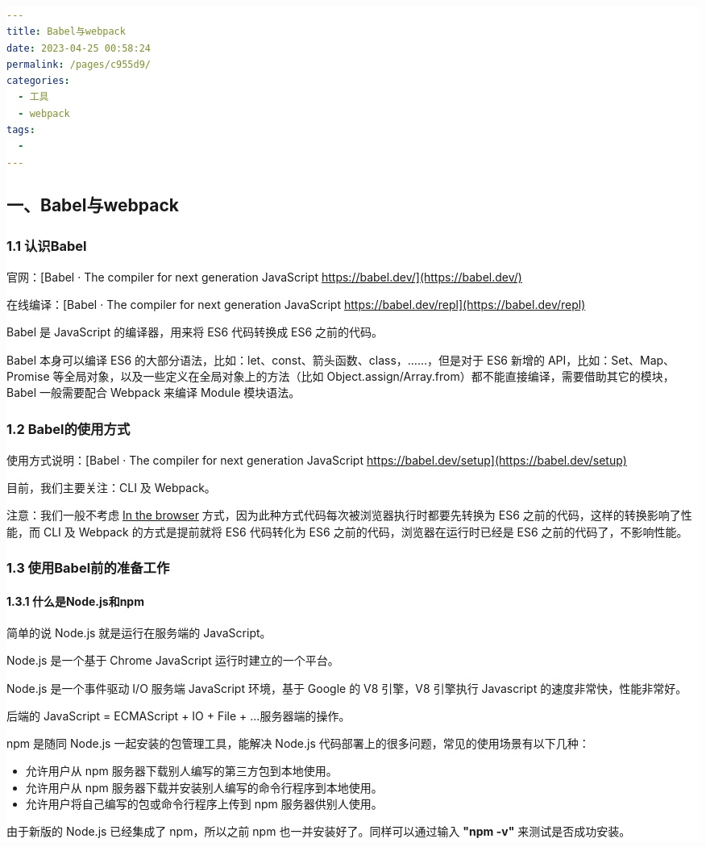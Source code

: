 ```yaml
---
title: Babel与webpack
date: 2023-04-25 00:58:24
permalink: /pages/c955d9/
categories:
  - 工具
  - webpack
tags:
  - 
---
```

## 一、Babel与webpack

### 1.1 认识Babel

官网：[Babel · The compiler for next generation JavaScript https://babel.dev/](https://babel.dev/)

在线编译：[Babel · The compiler for next generation JavaScript https://babel.dev/repl](https://babel.dev/repl)

Babel 是 JavaScript 的编译器，用来将 ES6 代码转换成 ES6 之前的代码。

Babel 本身可以编译 ES6 的大部分语法，比如：let、const、箭头函数、class，……，但是对于 ES6 新增的 API，比如：Set、Map、Promise 等全局对象，以及一些定义在全局对象上的方法（比如 Object.assign/Array.from）都不能直接编译，需要借助其它的模块，Babel 一般需要配合 Webpack 来编译 Module 模块语法。

### 1.2 Babel的使用方式

使用方式说明：[Babel · The compiler for next generation JavaScript https://babel.dev/setup](https://babel.dev/setup)

目前，我们主要关注：CLI 及 Webpack。

注意：我们一般不考虑 [In the browser](https://babel.dev/setup#installation) 方式，因为此种方式代码每次被浏览器执行时都要先转换为 ES6 之前的代码，这样的转换影响了性能，而 CLI 及 Webpack 的方式是提前就将 ES6 代码转化为 ES6 之前的代码，浏览器在运行时已经是 ES6 之前的代码了，不影响性能。

### 1.3 使用Babel前的准备工作

#### 1.3.1 什么是Node.js和npm

简单的说 Node.js 就是运行在服务端的 JavaScript。

Node.js 是一个基于 Chrome JavaScript 运行时建立的一个平台。

Node.js 是一个事件驱动 I/O 服务端 JavaScript 环境，基于 Google 的 V8 引擎，V8 引擎执行 Javascript 的速度非常快，性能非常好。

后端的 JavaScript = ECMAScript + IO + File + ...服务器端的操作。

npm 是随同 Node.js 一起安装的包管理工具，能解决 Node.js 代码部署上的很多问题，常见的使用场景有以下几种：

- 允许用户从 npm 服务器下载别人编写的第三方包到本地使用。
- 允许用户从 npm 服务器下载并安装别人编写的命令行程序到本地使用。
- 允许用户将自己编写的包或命令行程序上传到 npm 服务器供别人使用。

由于新版的 Node.js 已经集成了 npm，所以之前 npm 也一并安装好了。同样可以通过输入 **"npm -v"** 来测试是否成功安装。
